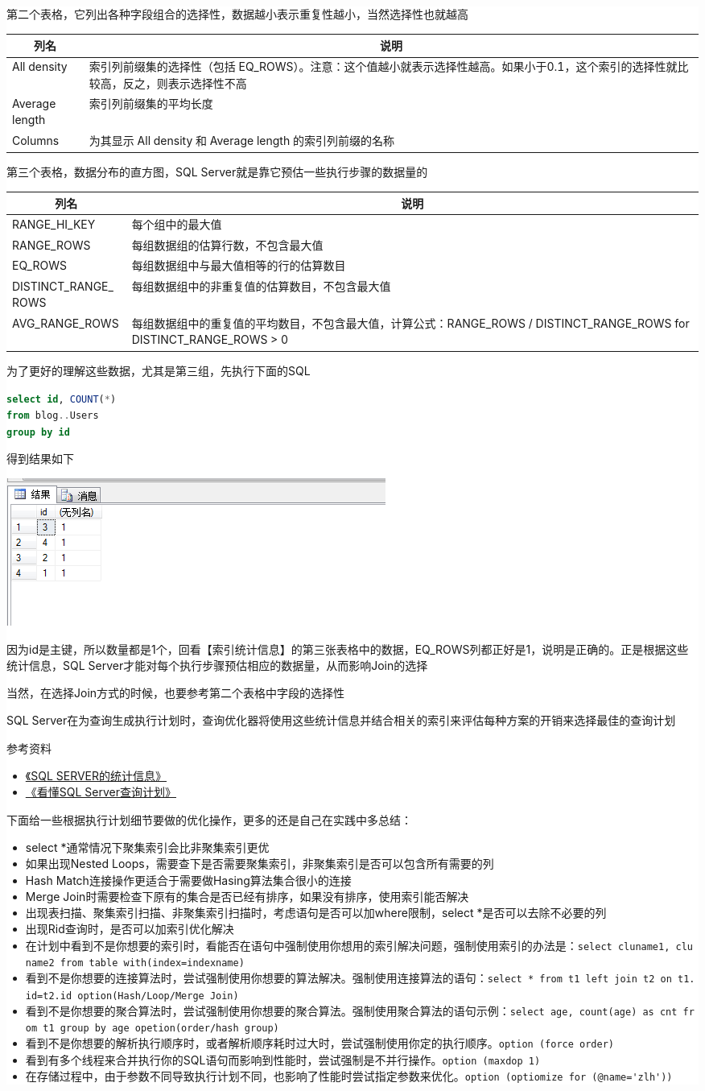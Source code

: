第二个表格，它列出各种字段组合的选择性，数据越小表示重复性越小，当然选择性也就越高

列名           | 说明
---------------|--------------
All density    | 索引列前缀集的选择性（包括 EQ\_ROWS）。注意：这个值越小就表示选择性越高。如果小于0.1，这个索引的选择性就比较高，反之，则表示选择性不高
Average length | 索引列前缀集的平均长度
Columns        | 为其显示 All density 和 Average length 的索引列前缀的名称

第三个表格，数据分布的直方图，SQL Server就是靠它预估一些执行步骤的数据量的

列名                  | 说明
----------------------|--------------
RANGE\_HI\_KEY        | 每个组中的最大值
RANGE\_ROWS           | 每组数据组的估算行数，不包含最大值
EQ\_ROWS              | 每组数据组中与最大值相等的行的估算数目
DISTINCT\_RANGE\_ROWS | 每组数据组中的非重复值的估算数目，不包含最大值
AVG\_RANGE\_ROWS      | 每组数据组中的重复值的平均数目，不包含最大值，计算公式：RANGE_ROWS / DISTINCT_RANGE_ROWS for DISTINCT_RANGE_ROWS > 0

为了更好的理解这些数据，尤其是第三组，先执行下面的SQL

```sql
select id, COUNT(*) 
from blog..Users 
group by id
```

得到结果如下

![image](../media/image/2018-05-13/07-02.png)

因为id是主键，所以数量都是1个，回看【索引统计信息】的第三张表格中的数据，EQ\_ROWS列都正好是1，说明是正确的。正是根据这些统计信息，SQL Server才能对每个执行步骤预估相应的数据量，从而影响Join的选择

当然，在选择Join方式的时候，也要参考第二个表格中字段的选择性

SQL Server在为查询生成执行计划时，查询优化器将使用这些统计信息并结合相关的索引来评估每种方案的开销来选择最佳的查询计划

参考资料

* [《SQL SERVER的统计信息》](https://www.cnblogs.com/xinysu/p/6484788.html)
* [《看懂SQL Server查询计划》](http://www.cnblogs.com/fish-li/archive/2011/06/06/2073626.html)

下面给一些根据执行计划细节要做的优化操作，更多的还是自己在实践中多总结：

* select \*通常情况下聚集索引会比非聚集索引更优
* 如果出现Nested Loops，需要查下是否需要聚集索引，非聚集索引是否可以包含所有需要的列
* Hash Match连接操作更适合于需要做Hasing算法集合很小的连接
* Merge Join时需要检查下原有的集合是否已经有排序，如果没有排序，使用索引能否解决
* 出现表扫描、聚集索引扫描、非聚集索引扫描时，考虑语句是否可以加where限制，select \*是否可以去除不必要的列
* 出现Rid查询时，是否可以加索引优化解决
* 在计划中看到不是你想要的索引时，看能否在语句中强制使用你想用的索引解决问题，强制使用索引的办法是：`select cluname1, cluname2 from table with(index=indexname)`
* 看到不是你想要的连接算法时，尝试强制使用你想要的算法解决。强制使用连接算法的语句：`select * from t1 left join t2 on t1.id=t2.id option(Hash/Loop/Merge Join)`
* 看到不是你想要的聚合算法时，尝试强制使用你想要的聚合算法。强制使用聚合算法的语句示例：`select age, count(age) as cnt from t1 group by age opetion(order/hash group)`
* 看到不是你想要的解析执行顺序时，或者解析顺序耗时过大时，尝试强制使用你定的执行顺序。`option (force order)`
* 看到有多个线程来合并执行你的SQL语句而影响到性能时，尝试强制是不并行操作。`option (maxdop 1)`
* 在存储过程中，由于参数不同导致执行计划不同，也影响了性能时尝试指定参数来优化。`option (optiomize for (@name='zlh'))`